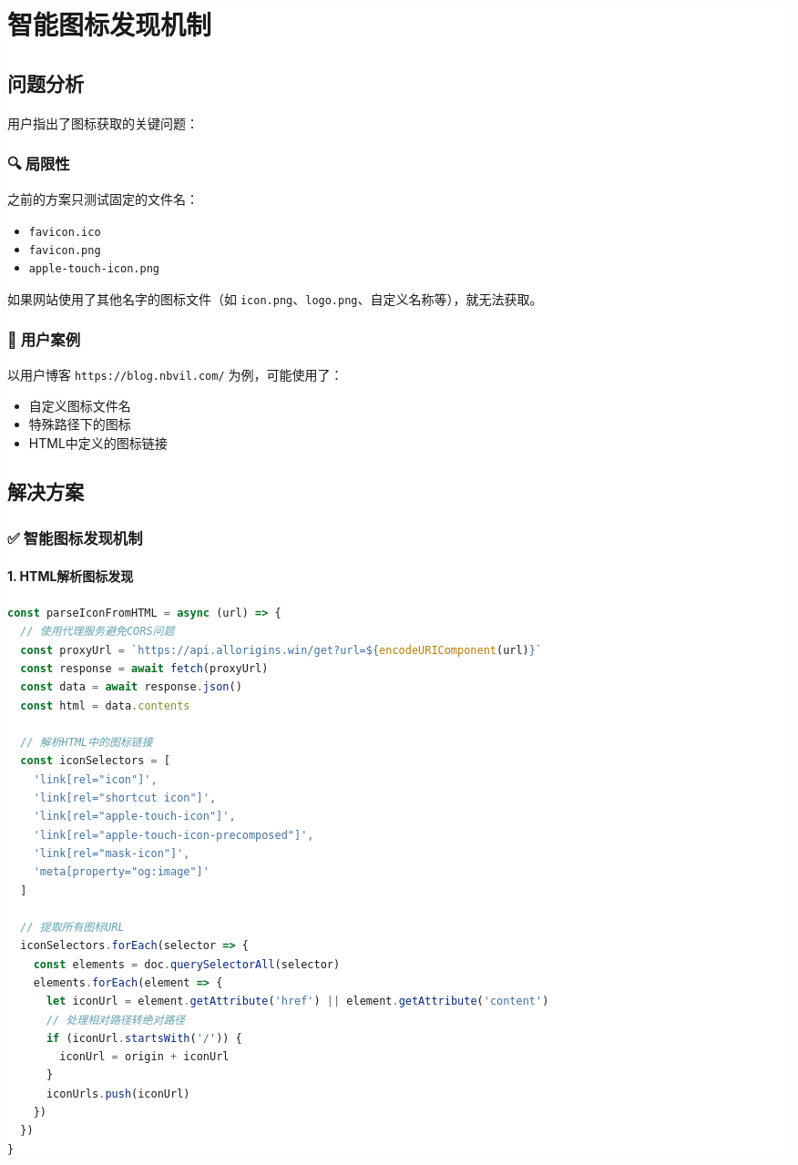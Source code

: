 # 智能图标发现机制

## 问题分析

用户指出了图标获取的关键问题：

### 🔍 **局限性**
之前的方案只测试固定的文件名：
- `favicon.ico`
- `favicon.png`
- `apple-touch-icon.png`

如果网站使用了其他名字的图标文件（如 `icon.png`、`logo.png`、自定义名称等），就无法获取。

### 🎯 **用户案例**
以用户博客 `https://blog.nbvil.com/` 为例，可能使用了：
- 自定义图标文件名
- 特殊路径下的图标
- HTML中定义的图标链接

## 解决方案

### ✅ **智能图标发现机制**

#### 1. **HTML解析图标发现**
```javascript
const parseIconFromHTML = async (url) => {
  // 使用代理服务避免CORS问题
  const proxyUrl = `https://api.allorigins.win/get?url=${encodeURIComponent(url)}`
  const response = await fetch(proxyUrl)
  const data = await response.json()
  const html = data.contents
  
  // 解析HTML中的图标链接
  const iconSelectors = [
    'link[rel="icon"]',
    'link[rel="shortcut icon"]',
    'link[rel="apple-touch-icon"]',
    'link[rel="apple-touch-icon-precomposed"]',
    'link[rel="mask-icon"]',
    'meta[property="og:image"]'
  ]
  
  // 提取所有图标URL
  iconSelectors.forEach(selector => {
    const elements = doc.querySelectorAll(selector)
    elements.forEach(element => {
      let iconUrl = element.getAttribute('href') || element.getAttribute('content')
      // 处理相对路径转绝对路径
      if (iconUrl.startsWith('/')) {
        iconUrl = origin + iconUrl
      }
      iconUrls.push(iconUrl)
    })
  })
}
```
